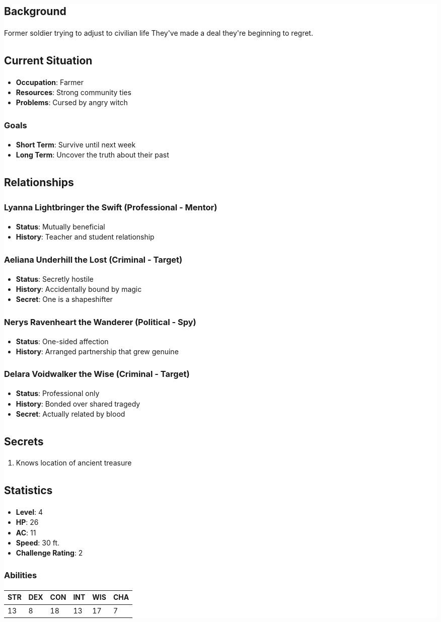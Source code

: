 ## Background
Former soldier trying to adjust to civilian life They've made a deal they're beginning to regret.

## Current Situation
- **Occupation**: Farmer
- **Resources**: Strong community ties
- **Problems**: Cursed by angry witch

### Goals
- **Short Term**: Survive until next week
- **Long Term**: Uncover the truth about their past

## Relationships
### Lyanna Lightbringer the Swift (Professional - Mentor)
- **Status**: Mutually beneficial
- **History**: Teacher and student relationship

### Aeliana Underhill the Lost (Criminal - Target)
- **Status**: Secretly hostile
- **History**: Accidentally bound by magic
- **Secret**: One is a shapeshifter

### Nerys Ravenheart the Wanderer (Political - Spy)
- **Status**: One-sided affection
- **History**: Arranged partnership that grew genuine

### Delara Voidwalker the Wise (Criminal - Target)
- **Status**: Professional only
- **History**: Bonded over shared tragedy
- **Secret**: Actually related by blood

## Secrets
1. Knows location of ancient treasure

## Statistics
- **Level**: 4
- **HP**: 26
- **AC**: 11
- **Speed**: 30 ft.
- **Challenge Rating**: 2

### Abilities
| STR | DEX | CON | INT | WIS | CHA |
|-----|-----|-----|-----|-----|-----|
| 13 | 8 | 18 | 13 | 17 | 7 |
